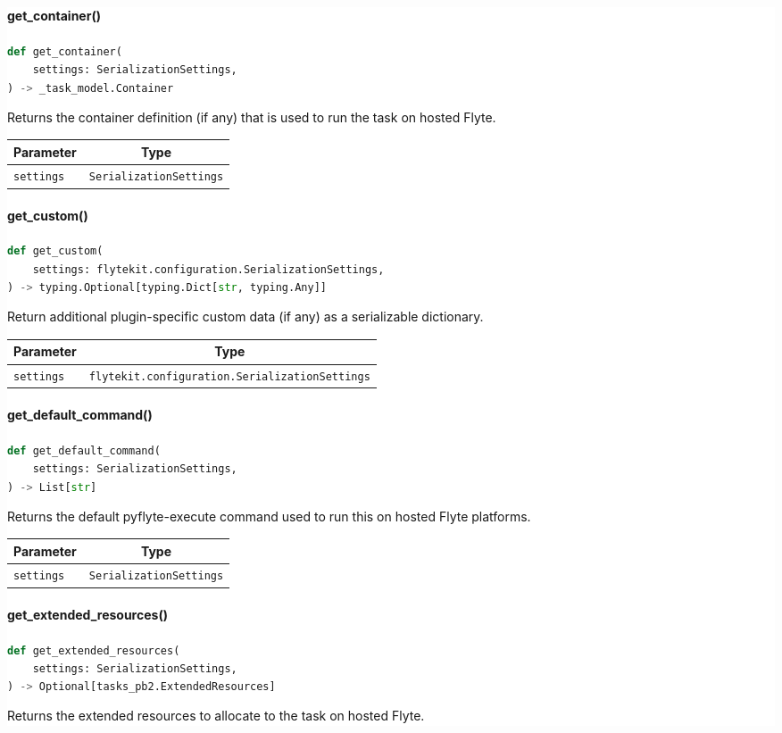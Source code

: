 #### get_container()

```python
def get_container(
    settings: SerializationSettings,
) -> _task_model.Container
```
Returns the container definition (if any) that is used to run the task on hosted Flyte.


| Parameter | Type |
|-|-|
| `settings` | `SerializationSettings` |

#### get_custom()

```python
def get_custom(
    settings: flytekit.configuration.SerializationSettings,
) -> typing.Optional[typing.Dict[str, typing.Any]]
```
Return additional plugin-specific custom data (if any) as a serializable dictionary.


| Parameter | Type |
|-|-|
| `settings` | `flytekit.configuration.SerializationSettings` |

#### get_default_command()

```python
def get_default_command(
    settings: SerializationSettings,
) -> List[str]
```
Returns the default pyflyte-execute command used to run this on hosted Flyte platforms.


| Parameter | Type |
|-|-|
| `settings` | `SerializationSettings` |

#### get_extended_resources()

```python
def get_extended_resources(
    settings: SerializationSettings,
) -> Optional[tasks_pb2.ExtendedResources]
```
Returns the extended resources to allocate to the task on hosted Flyte.
